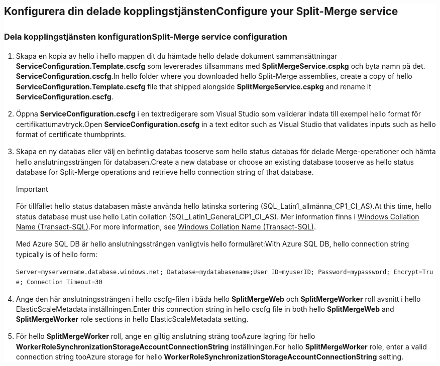 ## <a name="configure-your-split-merge-service"></a><span data-ttu-id="fbc7a-129">Konfigurera din delade kopplingstjänsten</span><span class="sxs-lookup"><span data-stu-id="fbc7a-129">Configure your Split-Merge service</span></span>
### <a name="split-merge-service-configuration"></a><span data-ttu-id="fbc7a-130">Dela kopplingstjänsten konfiguration</span><span class="sxs-lookup"><span data-stu-id="fbc7a-130">Split-Merge service configuration</span></span>
1. <span data-ttu-id="fbc7a-131">Skapa en kopia av hello i hello mappen dit du hämtade hello delade dokument sammansättningar **ServiceConfiguration.Template.cscfg** som levererades tillsammans med **SplitMergeService.cspkg** och byta namn på det. **ServiceConfiguration.cscfg**.</span><span class="sxs-lookup"><span data-stu-id="fbc7a-131">In hello folder where you downloaded hello Split-Merge assemblies, create a copy of hello **ServiceConfiguration.Template.cscfg** file that shipped alongside **SplitMergeService.cspkg** and rename it **ServiceConfiguration.cscfg**.</span></span>
2. <span data-ttu-id="fbc7a-132">Öppna **ServiceConfiguration.cscfg** i en textredigerare som Visual Studio som validerar indata till exempel hello format för certifikattumavtryck.</span><span class="sxs-lookup"><span data-stu-id="fbc7a-132">Open **ServiceConfiguration.cscfg** in a text editor such as Visual Studio that validates inputs such as hello format of certificate thumbprints.</span></span>
3. <span data-ttu-id="fbc7a-133">Skapa en ny databas eller välj en befintlig databas tooserve som hello status databas för delade Merge-operationer och hämta hello anslutningssträngen för databasen.</span><span class="sxs-lookup"><span data-stu-id="fbc7a-133">Create a new database or choose an existing database tooserve as hello status database for Split-Merge operations and retrieve hello connection string of that database.</span></span> 
   
   > [!IMPORTANT]
   > <span data-ttu-id="fbc7a-134">För tillfället hello status databasen måste använda hello latinska sortering (SQL\_Latin1\_allmänna\_CP1\_CI\_AS).</span><span class="sxs-lookup"><span data-stu-id="fbc7a-134">At this time, hello status database must use hello Latin  collation (SQL\_Latin1\_General\_CP1\_CI\_AS).</span></span> <span data-ttu-id="fbc7a-135">Mer information finns i [Windows Collation Name (Transact-SQL)](https://msdn.microsoft.com/library/ms188046.aspx).</span><span class="sxs-lookup"><span data-stu-id="fbc7a-135">For more information, see [Windows Collation Name (Transact-SQL)](https://msdn.microsoft.com/library/ms188046.aspx).</span></span>
   >

   <span data-ttu-id="fbc7a-136">Med Azure SQL DB är hello anslutningssträngen vanligtvis hello formuläret:</span><span class="sxs-lookup"><span data-stu-id="fbc7a-136">With Azure SQL DB, hello connection string typically is of hello form:</span></span>
      ```
      Server=myservername.database.windows.net; Database=mydatabasename;User ID=myuserID; Password=mypassword; Encrypt=True; Connection Timeout=30
      ```

4. <span data-ttu-id="fbc7a-137">Ange den här anslutningssträngen i hello cscfg-filen i båda hello **SplitMergeWeb** och **SplitMergeWorker** roll avsnitt i hello ElasticScaleMetadata inställningen.</span><span class="sxs-lookup"><span data-stu-id="fbc7a-137">Enter this connection string in hello cscfg file in both hello **SplitMergeWeb** and **SplitMergeWorker** role sections in hello ElasticScaleMetadata setting.</span></span>
5. <span data-ttu-id="fbc7a-138">För hello **SplitMergeWorker** roll, ange en giltig anslutning sträng tooAzure lagring för hello **WorkerRoleSynchronizationStorageAccountConnectionString** inställningen.</span><span class="sxs-lookup"><span data-stu-id="fbc7a-138">For hello **SplitMergeWorker** role, enter a valid connection string tooAzure storage for hello **WorkerRoleSynchronizationStorageAccountConnectionString** setting.</span></span>


[1]: ./media/sql-database-elastic-scale-configure-deploy-split-and-merge/allowed-services.png
[2]: ./media/sql-database-elastic-scale-configure-deploy-split-and-merge/manage.png
[3]: ./media/sql-database-elastic-scale-configure-deploy-split-and-merge/staging.png
[4]: ./media/sql-database-elastic-scale-configure-deploy-split-and-merge/upload.png
[5]: ./media/sql-database-elastic-scale-configure-deploy-split-and-merge/storage.png